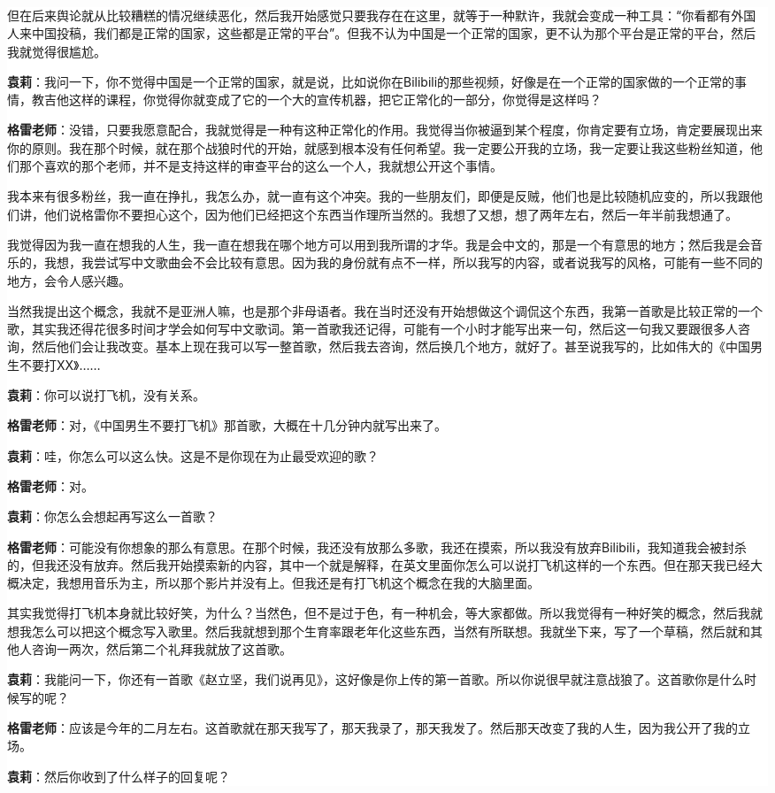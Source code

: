 

<p>但在后来舆论就从比较糟糕的情况继续恶化，然后我开始感觉只要我存在在这里，就等于一种默许，我就会变成一种工具：“你看都有外国人来中国投稿，我们都是正常的国家，这些都是正常的平台”。但我不认为中国是一个正常的国家，更不认为那个平台是正常的平台，然后我就觉得很尴尬。</p>



<p><strong>袁莉</strong>：我问一下，你不觉得中国是一个正常的国家，就是说，比如说你在Bilibili的那些视频，好像是在一个正常的国家做的一个正常的事情，教吉他这样的课程，你觉得你就变成了它的一个大的宣传机器，把它正常化的一部分，你觉得是这样吗？</p>



<p><strong>格雷老师</strong>：没错，只要我愿意配合，我就觉得是一种有这种正常化的作用。我觉得当你被逼到某个程度，你肯定要有立场，肯定要展现出来你的原则。我在那个时候，就在那个战狼时代的开始，就感到根本没有任何希望。我一定要公开我的立场，我一定要让我这些粉丝知道，他们那个喜欢的那个老师，并不是支持这样的审查平台的这么一个人，我就想公开这个事情。</p>



<p>我本来有很多粉丝，我一直在挣扎，我怎么办，就一直有这个冲突。我的一些朋友们，即便是反贼，他们也是比较随机应变的，所以我跟他们讲，他们说格雷你不要担心这个，因为他们已经把这个东西当作理所当然的。我想了又想，想了两年左右，然后一年半前我想通了。</p>



<p>我觉得因为我一直在想我的人生，我一直在想我在哪个地方可以用到我所谓的才华。我是会中文的，那是一个有意思的地方；然后我是会音乐的，我想，我尝试写中文歌曲会不会比较有意思。因为我的身份就有点不一样，所以我写的内容，或者说我写的风格，可能有一些不同的地方，会令人感兴趣。</p>



<p>当然我提出这个概念，我就不是亚洲人嘛，也是那个非母语者。我在当时还没有开始想做这个调侃这个东西，我第一首歌是比较正常的一个歌，其实我还得花很多时间才学会如何写中文歌词。第一首歌我还记得，可能有一个小时才能写出来一句，然后这一句我又要跟很多人咨询，然后他们会让我改变。基本上现在我可以写一整首歌，然后我去咨询，然后换几个地方，就好了。甚至说我写的，比如伟大的《中国男生不要打XX》……</p>



<p><strong>袁莉</strong>：你可以说打飞机，没有关系。</p>



<p><strong>格雷老师</strong>：对，《中国男生不要打飞机》那首歌，大概在十几分钟内就写出来了。</p>



<p><strong>袁莉</strong>：哇，你怎么可以这么快。这是不是你现在为止最受欢迎的歌？</p>



<p><strong>格雷老师</strong>：对。</p>



<p><strong>袁莉</strong>：你怎么会想起再写这么一首歌？</p>



<p><strong>格雷老师</strong>：可能没有你想象的那么有意思。在那个时候，我还没有放那么多歌，我还在摸索，所以我没有放弃Bilibili，我知道我会被封杀的，但我还没有放弃。然后我开始摸索新的内容，其中一个就是解释，在英文里面你怎么可以说打飞机这样的一个东西。但在那天我已经大概决定，我想用音乐为主，所以那个影片并没有上。但我还是有打飞机这个概念在我的大脑里面。</p>



<p>其实我觉得打飞机本身就比较好笑，为什么？当然色，但不是过于色，有一种机会，等大家都做。所以我觉得有一种好笑的概念，然后我就想我怎么可以把这个概念写入歌里。然后我就想到那个生育率跟老年化这些东西，当然有所联想。我就坐下来，写了一个草稿，然后就和其他人咨询一两次，然后第二个礼拜我就放了这首歌。</p>



<p><strong>袁莉</strong>：我能问一下，你还有一首歌《赵立坚，我们说再见》，这好像是你上传的第一首歌。所以你说很早就注意战狼了。这首歌你是什么时候写的呢？</p>



<p><strong>格雷老师</strong>：应该是今年的二月左右。这首歌就在那天我写了，那天我录了，那天我发了。然后那天改变了我的人生，因为我公开了我的立场。</p>



<p><strong>袁莉</strong>：然后你收到了什么样子的回复呢？</p>

